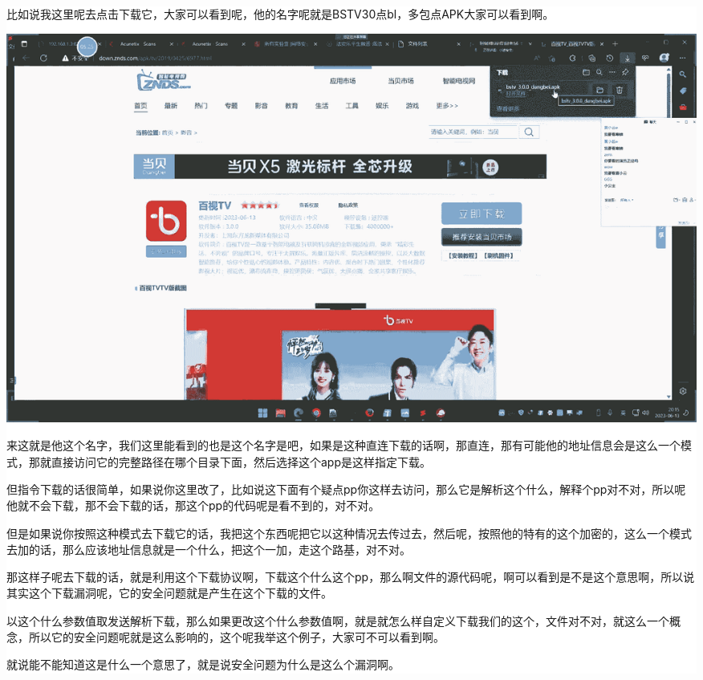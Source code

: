 比如说我这里呢去点击下载它，大家可以看到呢，他的名字呢就是BSTV30点bl，多包点APK大家可以看到啊。



![](img/cf20c381c017f89ce485a99ea5bb49d2_14.png)

来这就是他这个名字，我们这里能看到的也是这个名字是吧，如果是这种直连下载的话啊，那直连，那有可能他的地址信息会是这么一个模式，那就直接访问它的完整路径在哪个目录下面，然后选择这个app是这样指定下载。

但指令下载的话很简单，如果说你这里改了，比如说这下面有个疑点pp你这样去访问，那么它是解析这个什么，解释个pp对不对，所以呢他就不会下载，那不会下载的话，那这个pp的代码呢是看不到的，对不对。

但是如果说你按照这种模式去下载它的话，我把这个东西呢把它以这种情况去传过去，然后呢，按照他的特有的这个加密的，这么一个模式去加的话，那么应该地址信息就是一个什么，把这个一加，走这个路基，对不对。

那这样子呢去下载的话，就是利用这个下载协议啊，下载这个什么这个pp，那么啊文件的源代码呢，啊可以看到是不是这个意思啊，所以说其实这个下载漏洞呢，它的安全问题就是产生在这个下载的文件。

以这个什么参数值取发送解析下载，那么如果更改这个什么参数值啊，就是就怎么样自定义下载我们的这个，文件对不对，就这么一个概念，所以它的安全问题呢就是这么影响的，这个呢我举这个例子，大家可不可以看到啊。

就说能不能知道这是什么一个意思了，就是说安全问题为什么是这么个漏洞啊。
